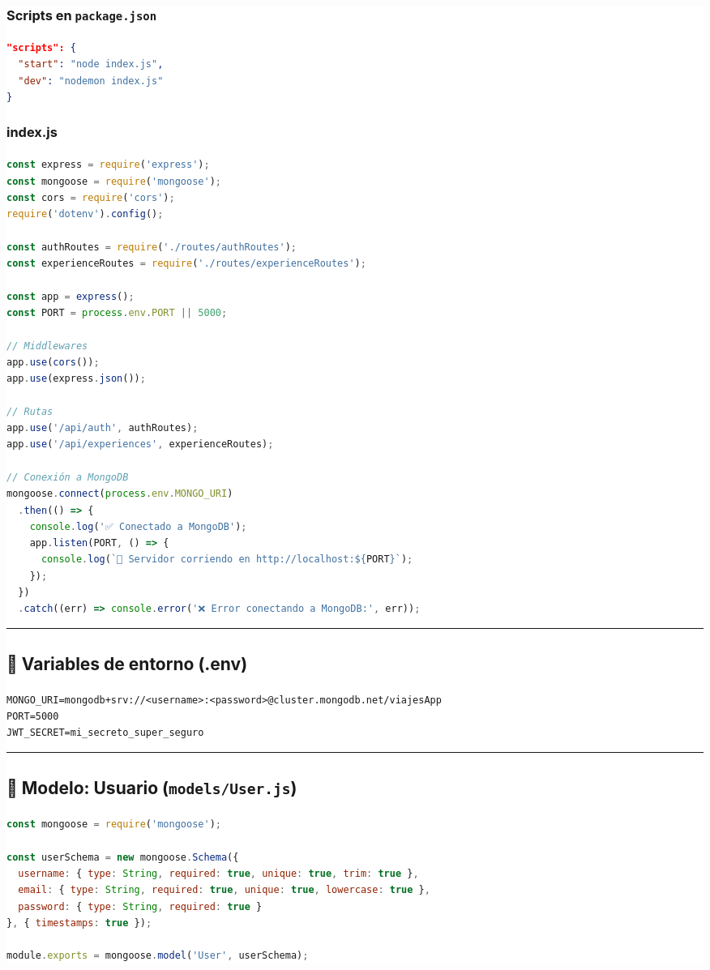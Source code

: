 ### Scripts en `package.json`
```json
"scripts": {
  "start": "node index.js",
  "dev": "nodemon index.js"
}
```

### index.js
```js
const express = require('express');
const mongoose = require('mongoose');
const cors = require('cors');
require('dotenv').config();

const authRoutes = require('./routes/authRoutes');
const experienceRoutes = require('./routes/experienceRoutes');

const app = express();
const PORT = process.env.PORT || 5000;

// Middlewares
app.use(cors());
app.use(express.json());

// Rutas
app.use('/api/auth', authRoutes);
app.use('/api/experiences', experienceRoutes);

// Conexión a MongoDB
mongoose.connect(process.env.MONGO_URI)
  .then(() => {
    console.log('✅ Conectado a MongoDB');
    app.listen(PORT, () => {
      console.log(`🚀 Servidor corriendo en http://localhost:${PORT}`);
    });
  })
  .catch((err) => console.error('❌ Error conectando a MongoDB:', err));
```

---

## 🔑 Variables de entorno (.env)
```env
MONGO_URI=mongodb+srv://<username>:<password>@cluster.mongodb.net/viajesApp
PORT=5000
JWT_SECRET=mi_secreto_super_seguro
```

---

## 👤 Modelo: Usuario (`models/User.js`)
```js
const mongoose = require('mongoose');

const userSchema = new mongoose.Schema({
  username: { type: String, required: true, unique: true, trim: true },
  email: { type: String, required: true, unique: true, lowercase: true },
  password: { type: String, required: true }
}, { timestamps: true });

module.exports = mongoose.model('User', userSchema);
```
